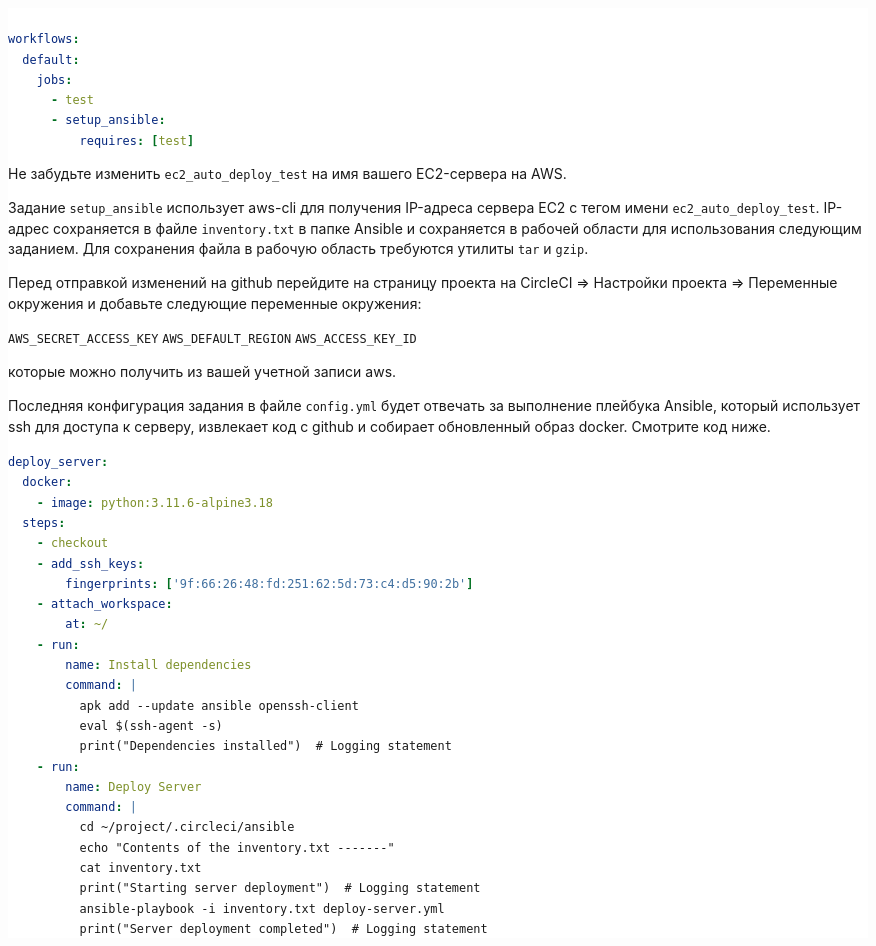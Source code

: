 ```yaml

workflows:
  default:
    jobs:
      - test
      - setup_ansible:
          requires: [test]
```

Не забудьте изменить `ec2_auto_deploy_test` на имя вашего EC2-сервера на AWS.

Задание `setup_ansible` использует aws-cli для получения IP-адреса сервера EC2 с тегом имени `ec2_auto_deploy_test`. IP-адрес сохраняется в файле `inventory.txt` в папке Ansible и сохраняется в рабочей области для использования следующим заданием. Для сохранения файла в рабочую область требуются утилиты `tar` и `gzip`.

Перед отправкой изменений на github перейдите на страницу проекта на CircleCI => Настройки проекта => Переменные окружения и добавьте следующие переменные окружения:

`AWS_SECRET_ACCESS_KEY`
`AWS_DEFAULT_REGION`
`AWS_ACCESS_KEY_ID`

которые можно получить из вашей учетной записи aws.

Последняя конфигурация задания в файле `config.yml` будет отвечать за выполнение плейбука Ansible, который использует ssh для доступа к серверу, извлекает код с github и собирает обновленный образ docker. Смотрите код ниже.

```yaml
deploy_server:
  docker:
    - image: python:3.11.6-alpine3.18
  steps:
    - checkout
    - add_ssh_keys:
        fingerprints: ['9f:66:26:48:fd:251:62:5d:73:c4:d5:90:2b']
    - attach_workspace:
        at: ~/
    - run:
        name: Install dependencies
        command: |
          apk add --update ansible openssh-client
          eval $(ssh-agent -s)
          print("Dependencies installed")  # Logging statement
    - run:
        name: Deploy Server
        command: |
          cd ~/project/.circleci/ansible
          echo "Contents of the inventory.txt -------"
          cat inventory.txt
          print("Starting server deployment")  # Logging statement
          ansible-playbook -i inventory.txt deploy-server.yml
          print("Server deployment completed")  # Logging statement
```
